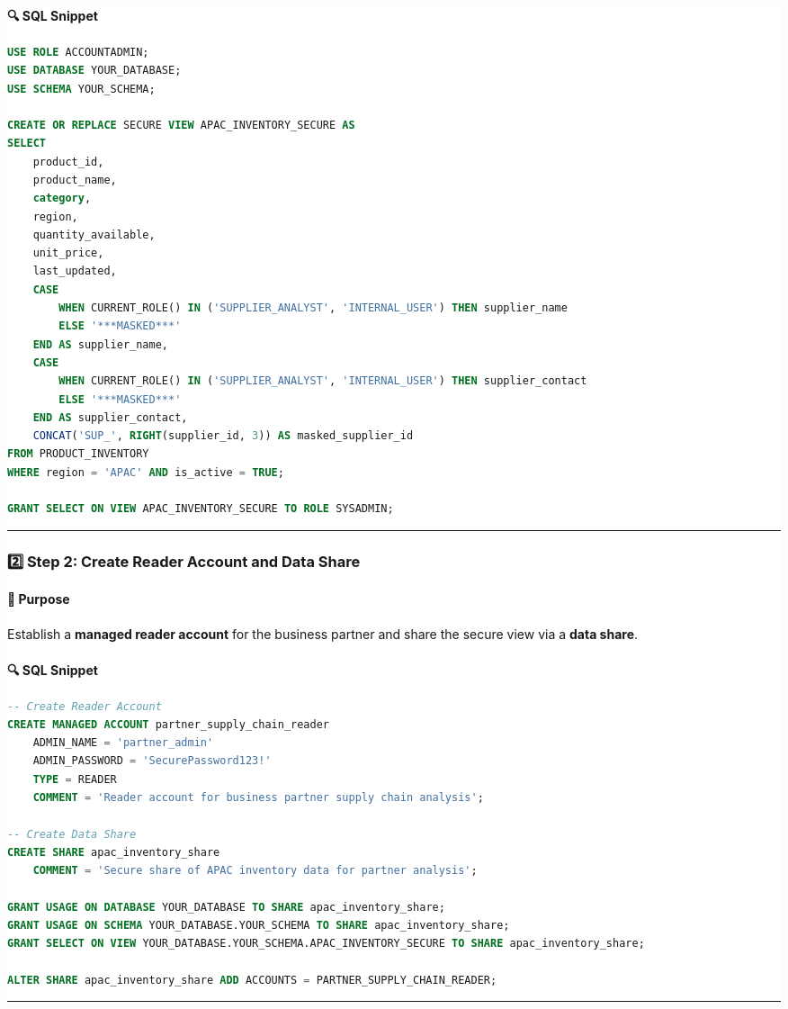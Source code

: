 #### 🔍 SQL Snippet
```sql
USE ROLE ACCOUNTADMIN;
USE DATABASE YOUR_DATABASE;
USE SCHEMA YOUR_SCHEMA;

CREATE OR REPLACE SECURE VIEW APAC_INVENTORY_SECURE AS
SELECT 
    product_id,
    product_name,
    category,
    region,
    quantity_available,
    unit_price,
    last_updated,
    CASE 
        WHEN CURRENT_ROLE() IN ('SUPPLIER_ANALYST', 'INTERNAL_USER') THEN supplier_name
        ELSE '***MASKED***'
    END AS supplier_name,
    CASE 
        WHEN CURRENT_ROLE() IN ('SUPPLIER_ANALYST', 'INTERNAL_USER') THEN supplier_contact
        ELSE '***MASKED***'
    END AS supplier_contact,
    CONCAT('SUP_', RIGHT(supplier_id, 3)) AS masked_supplier_id
FROM PRODUCT_INVENTORY 
WHERE region = 'APAC' AND is_active = TRUE;

GRANT SELECT ON VIEW APAC_INVENTORY_SECURE TO ROLE SYSADMIN;
```

---

### 2️⃣ Step 2: Create Reader Account and Data Share

#### 📌 Purpose
Establish a **managed reader account** for the business partner and share the secure view via a **data share**.

#### 🔍 SQL Snippet
```sql
-- Create Reader Account
CREATE MANAGED ACCOUNT partner_supply_chain_reader
    ADMIN_NAME = 'partner_admin'
    ADMIN_PASSWORD = 'SecurePassword123!'
    TYPE = READER
    COMMENT = 'Reader account for business partner supply chain analysis';

-- Create Data Share
CREATE SHARE apac_inventory_share
    COMMENT = 'Secure share of APAC inventory data for partner analysis';

GRANT USAGE ON DATABASE YOUR_DATABASE TO SHARE apac_inventory_share;
GRANT USAGE ON SCHEMA YOUR_DATABASE.YOUR_SCHEMA TO SHARE apac_inventory_share;
GRANT SELECT ON VIEW YOUR_DATABASE.YOUR_SCHEMA.APAC_INVENTORY_SECURE TO SHARE apac_inventory_share;

ALTER SHARE apac_inventory_share ADD ACCOUNTS = PARTNER_SUPPLY_CHAIN_READER;
```

---